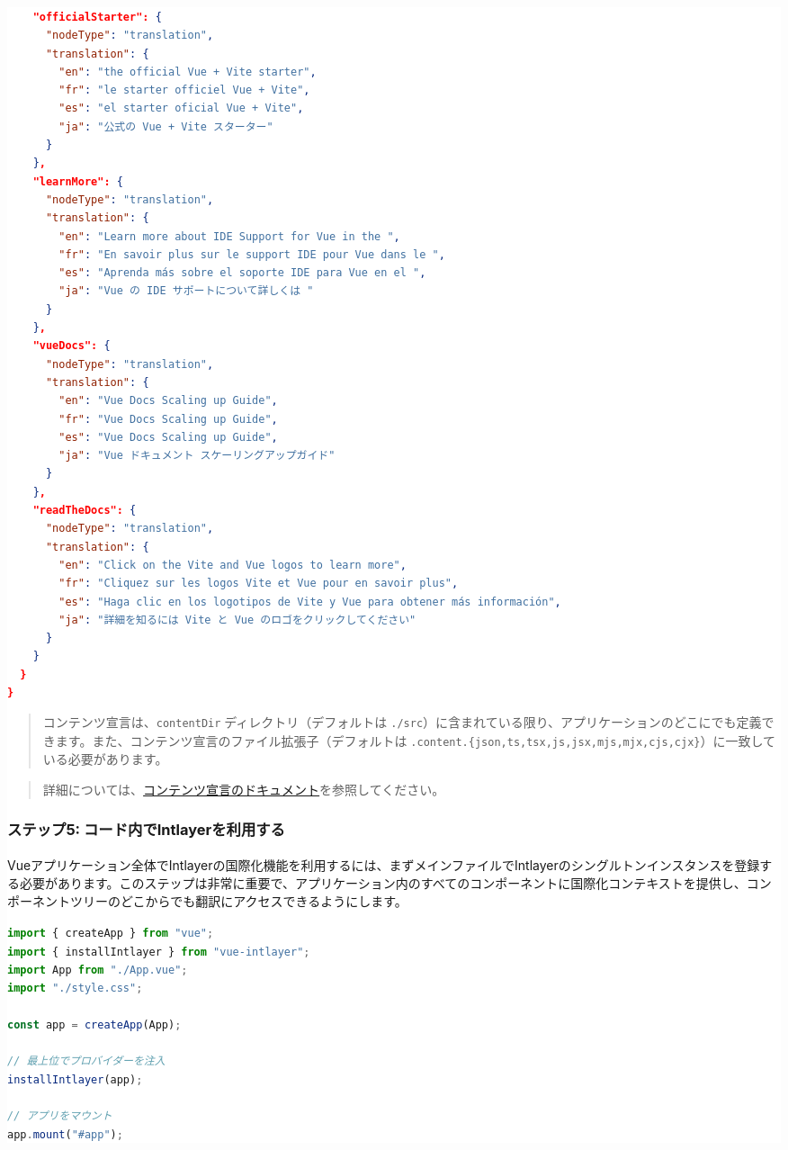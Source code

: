 ```json fileName="src/helloWorld.content.json" contentDeclarationFormat="json"
    "officialStarter": {
      "nodeType": "translation",
      "translation": {
        "en": "the official Vue + Vite starter",
        "fr": "le starter officiel Vue + Vite",
        "es": "el starter oficial Vue + Vite",
        "ja": "公式の Vue + Vite スターター"
      }
    },
    "learnMore": {
      "nodeType": "translation",
      "translation": {
        "en": "Learn more about IDE Support for Vue in the ",
        "fr": "En savoir plus sur le support IDE pour Vue dans le ",
        "es": "Aprenda más sobre el soporte IDE para Vue en el ",
        "ja": "Vue の IDE サポートについて詳しくは "
      }
    },
    "vueDocs": {
      "nodeType": "translation",
      "translation": {
        "en": "Vue Docs Scaling up Guide",
        "fr": "Vue Docs Scaling up Guide",
        "es": "Vue Docs Scaling up Guide",
        "ja": "Vue ドキュメント スケーリングアップガイド"
      }
    },
    "readTheDocs": {
      "nodeType": "translation",
      "translation": {
        "en": "Click on the Vite and Vue logos to learn more",
        "fr": "Cliquez sur les logos Vite et Vue pour en savoir plus",
        "es": "Haga clic en los logotipos de Vite y Vue para obtener más información",
        "ja": "詳細を知るには Vite と Vue のロゴをクリックしてください"
      }
    }
  }
}
```

> コンテンツ宣言は、`contentDir` ディレクトリ（デフォルトは `./src`）に含まれている限り、アプリケーションのどこにでも定義できます。また、コンテンツ宣言のファイル拡張子（デフォルトは `.content.{json,ts,tsx,js,jsx,mjs,mjx,cjs,cjx}`）に一致している必要があります。

> 詳細については、[コンテンツ宣言のドキュメント](https://github.com/aymericzip/intlayer/blob/main/docs/docs/ja/dictionary/get_started.md)を参照してください。

### ステップ5: コード内でIntlayerを利用する

Vueアプリケーション全体でIntlayerの国際化機能を利用するには、まずメインファイルでIntlayerのシングルトンインスタンスを登録する必要があります。このステップは非常に重要で、アプリケーション内のすべてのコンポーネントに国際化コンテキストを提供し、コンポーネントツリーのどこからでも翻訳にアクセスできるようにします。

```javascript fileName=main.js
import { createApp } from "vue";
import { installIntlayer } from "vue-intlayer";
import App from "./App.vue";
import "./style.css";

const app = createApp(App);

// 最上位でプロバイダーを注入
installIntlayer(app);

// アプリをマウント
app.mount("#app");
```
